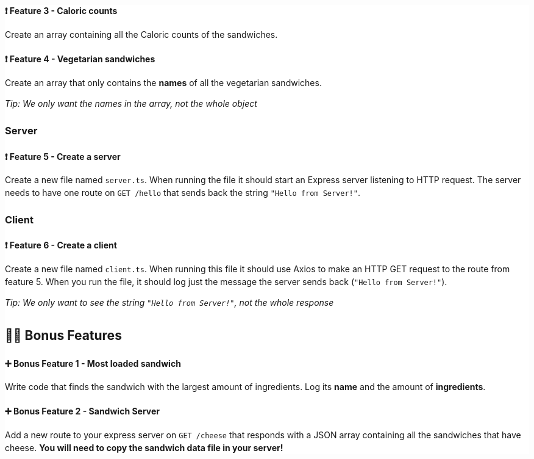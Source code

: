 #### ❗ Feature 3 - Caloric counts

Create an array containing all the Caloric counts of the sandwiches.

#### ❗ Feature 4 - Vegetarian sandwiches

Create an array that only contains the **names** of all the vegetarian sandwiches.

_Tip: We only want the names in the array, not the whole object_

### Server

#### ❗ Feature 5 - Create a server

Create a new file named `server.ts`. When running the file it should start an Express server listening to HTTP request. The server needs to have one route on `GET /hello` that sends back the string `"Hello from Server!"`.

### Client

#### ❗ Feature 6 - Create a client

Create a new file named `client.ts`. When running this file it should use Axios to make an HTTP GET request to the route from feature 5. When you run the file, it should log just the message the server sends back (`"Hello from Server!"`).

_Tip: We only want to see the string `"Hello from Server!"`, not the whole response_

## 🌟🌟 Bonus Features

#### ➕ Bonus Feature 1 - Most loaded sandwich

Write code that finds the sandwich with the largest amount of ingredients. Log its **name** and the amount of **ingredients**.

#### ➕ Bonus Feature 2 - Sandwich Server

Add a new route to your express server on `GET /cheese` that responds with a JSON array containing all the sandwiches that have cheese. **You will need to copy the sandwich data file in your server!**

